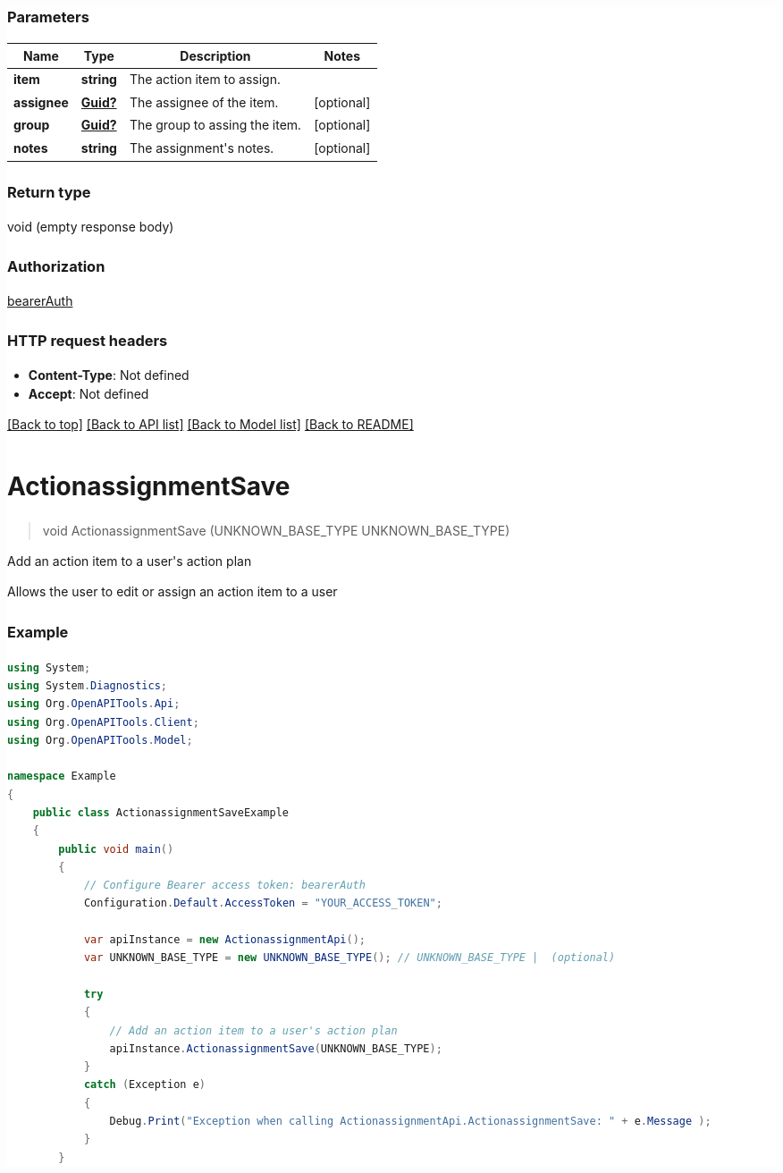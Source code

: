 ### Parameters

Name | Type | Description  | Notes
------------- | ------------- | ------------- | -------------
 **item** | **string**| The action item to assign. | 
 **assignee** | [**Guid?**](.md)| The assignee of the item. | [optional] 
 **group** | [**Guid?**](.md)| The group to assing the item. | [optional] 
 **notes** | **string**| The assignment&#39;s notes. | [optional] 

### Return type

void (empty response body)

### Authorization

[bearerAuth](../README.md#bearerAuth)

### HTTP request headers

 - **Content-Type**: Not defined
 - **Accept**: Not defined

[[Back to top]](#) [[Back to API list]](../README.md#documentation-for-api-endpoints) [[Back to Model list]](../README.md#documentation-for-models) [[Back to README]](../README.md)

<a name="actionassignmentsave"></a>
# **ActionassignmentSave**
> void ActionassignmentSave (UNKNOWN_BASE_TYPE UNKNOWN_BASE_TYPE)

Add an action item to a user's action plan

Allows the user to edit or assign an action item to a user

### Example
```csharp
using System;
using System.Diagnostics;
using Org.OpenAPITools.Api;
using Org.OpenAPITools.Client;
using Org.OpenAPITools.Model;

namespace Example
{
    public class ActionassignmentSaveExample
    {
        public void main()
        {
            // Configure Bearer access token: bearerAuth
            Configuration.Default.AccessToken = "YOUR_ACCESS_TOKEN";

            var apiInstance = new ActionassignmentApi();
            var UNKNOWN_BASE_TYPE = new UNKNOWN_BASE_TYPE(); // UNKNOWN_BASE_TYPE |  (optional) 

            try
            {
                // Add an action item to a user's action plan
                apiInstance.ActionassignmentSave(UNKNOWN_BASE_TYPE);
            }
            catch (Exception e)
            {
                Debug.Print("Exception when calling ActionassignmentApi.ActionassignmentSave: " + e.Message );
            }
        }
```